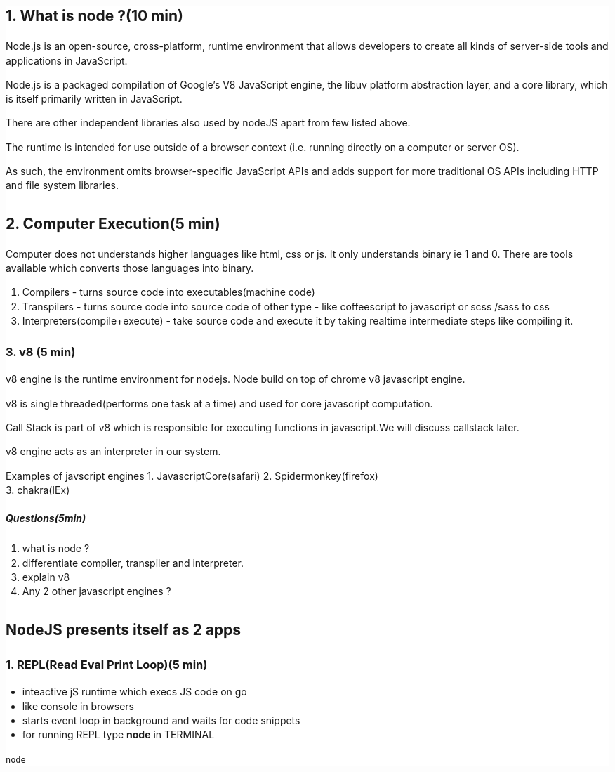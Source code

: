 ## 1. What is node ?(10 min)

Node.js is an open-source, cross-platform, runtime environment that allows developers to create all kinds of server-side tools and applications in JavaScript.

Node.js is a packaged compilation of Google’s V8 JavaScript engine, the libuv platform abstraction layer, and a core library, which is itself primarily written in JavaScript.

There are other independent libraries also used by nodeJS apart from few listed above. 

The runtime is intended for use outside of a browser context (i.e. running directly on a computer or server OS). 

As such, the environment omits browser-specific JavaScript APIs and adds support for more traditional OS APIs including HTTP and file system libraries.

## 2. Computer Execution(5 min)

Computer does not understands higher languages like html, css or js. It only understands binary ie 1 and 0. There are tools available which converts those languages into binary.

  1. Compilers
    - turns source code into executables(machine code)
  2. Transpilers
    - turns source code into source code of other type
    - like coffeescript to javascript or scss /sass to css
  3. Interpreters(compile+execute)
    - take source code and execute it by taking realtime intermediate steps like compiling it.

### 3. v8 (5 min)

v8 engine is the runtime environment for nodejs. Node build on top of chrome v8 javascript engine.

v8 is single threaded(performs one task at a time) and used for core javascript computation.

Call Stack is part of v8 which is responsible for executing functions in javascript.We will discuss callstack later.

v8 engine acts as an interpreter in our system.

Examples of javscript engines
    1. JavascriptCore(safari)
    2. Spidermonkey(firefox)  
    3. chakra(IEx)

##### Questions(5min)
1. what is node ?
2. differentiate compiler, transpiler and interpreter.
3. explain v8
4. Any 2 other javascript engines ?

## NodeJS presents itself as 2 apps 

### 1. REPL(Read Eval Print Loop)(5 min)
  - inteactive jS runtime which execs JS code on go
  - like console in browsers
  - starts event loop in background and waits for code snippets
  - for running REPL type **node** in TERMINAL
  ```js
  node
  ```
